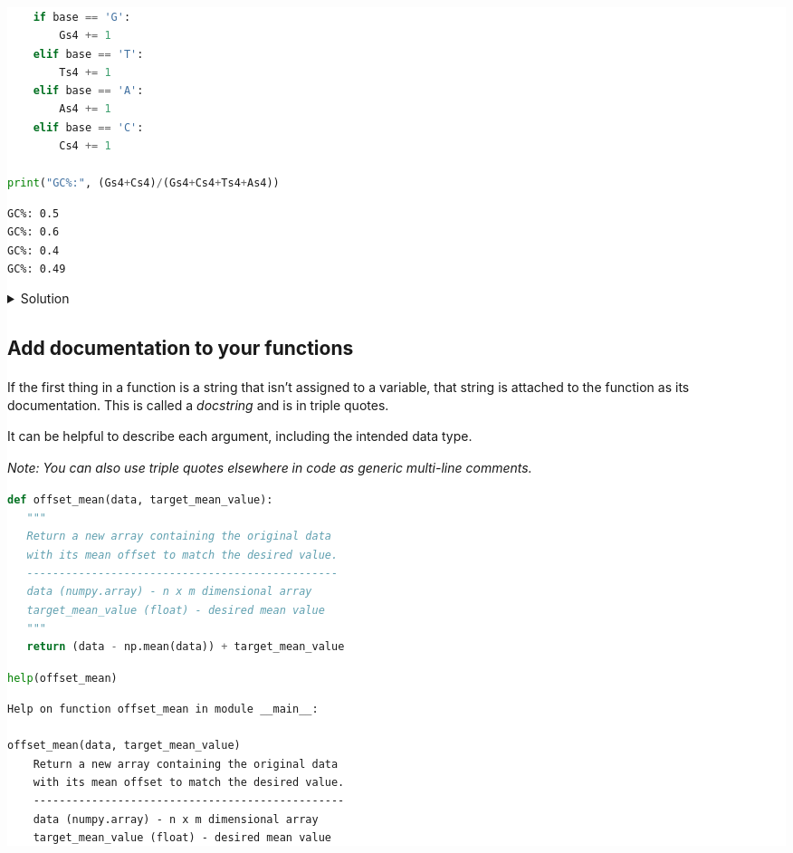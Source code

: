 ```python
    if base == 'G':
        Gs4 += 1
    elif base == 'T':
        Ts4 += 1
    elif base == 'A':
        As4 += 1
    elif base == 'C':
        Cs4 += 1
    
print("GC%:", (Gs4+Cs4)/(Gs4+Cs4+Ts4+As4))
```

    GC%: 0.5
    GC%: 0.6
    GC%: 0.4
    GC%: 0.49


<details markdown="1"><summary>Solution</summary></details>

## Add documentation to your functions

If the first thing in a function is a string that isn’t assigned to a variable, that string is attached to the function as its documentation.  This is called a *docstring* and is in triple quotes.

It can be helpful to describe each argument, including the intended data type. 

*Note: You can also use triple quotes elsewhere in code as generic multi-line comments.*




```python
def offset_mean(data, target_mean_value):
   """
   Return a new array containing the original data
   with its mean offset to match the desired value.
   ------------------------------------------------
   data (numpy.array) - n x m dimensional array
   target_mean_value (float) - desired mean value
   """
   return (data - np.mean(data)) + target_mean_value
```


```python
help(offset_mean)
```

    Help on function offset_mean in module __main__:
    
    offset_mean(data, target_mean_value)
        Return a new array containing the original data
        with its mean offset to match the desired value.
        ------------------------------------------------
        data (numpy.array) - n x m dimensional array
        target_mean_value (float) - desired mean value
    